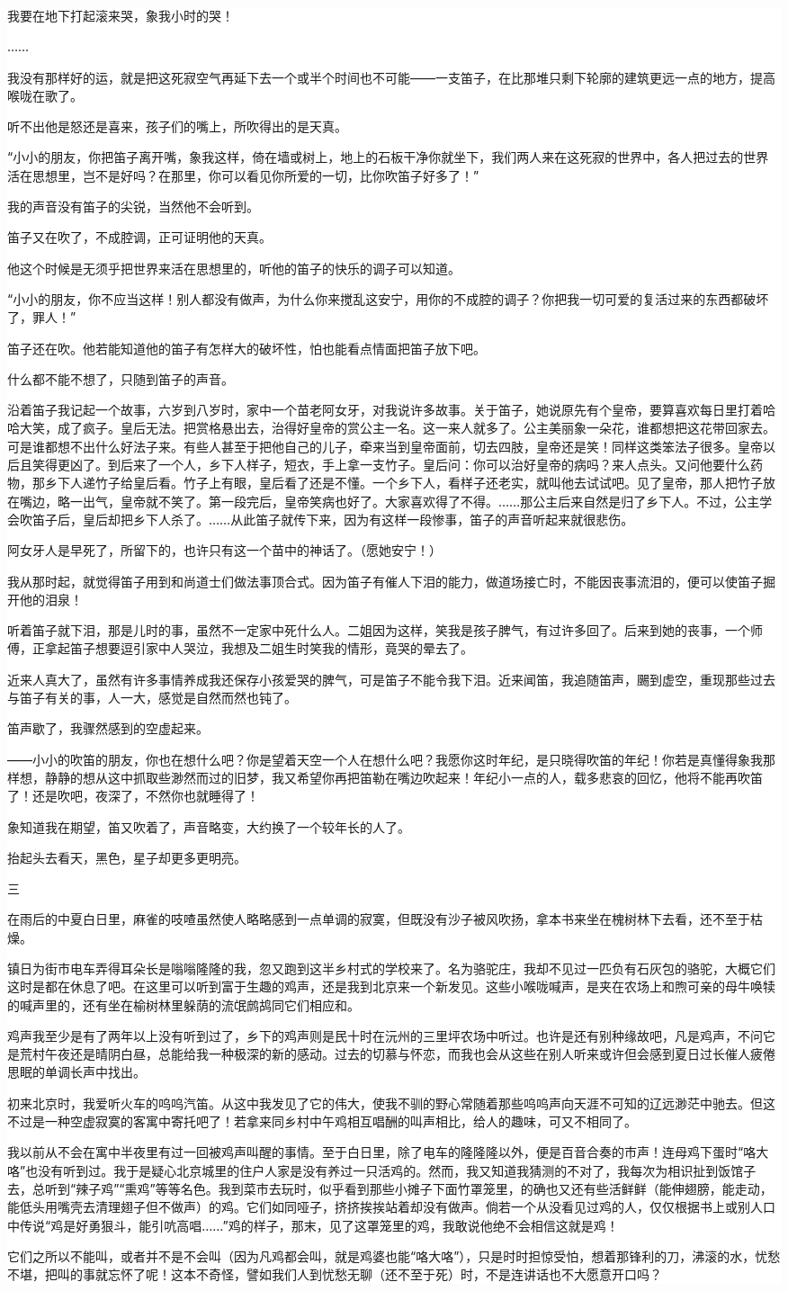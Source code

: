    我要在地下打起滚来哭，象我小时的哭！ 

   …… 

   我没有那样好的运，就是把这死寂空气再延下去一个或半个时间也不可能——一支笛子，在比那堆只剩下轮廓的建筑更远一点的地方，提高喉咙在歌了。 

   听不出他是怒还是喜来，孩子们的嘴上，所吹得出的是天真。 

   “小小的朋友，你把笛子离开嘴，象我这样，倚在墙或树上，地上的石板干净你就坐下，我们两人来在这死寂的世界中，各人把过去的世界活在思想里，岂不是好吗？在那里，你可以看见你所爱的一切，比你吹笛子好多了！” 

   我的声音没有笛子的尖锐，当然他不会听到。 

   笛子又在吹了，不成腔调，正可证明他的天真。 

   他这个时候是无须乎把世界来活在思想里的，听他的笛子的快乐的调子可以知道。 

   “小小的朋友，你不应当这样！别人都没有做声，为什么你来搅乱这安宁，用你的不成腔的调子？你把我一切可爱的复活过来的东西都破坏了，罪人！” 

   笛子还在吹。他若能知道他的笛子有怎样大的破坏性，怕也能看点情面把笛子放下吧。 

   什么都不能不想了，只随到笛子的声音。 

   沿着笛子我记起一个故事，六岁到八岁时，家中一个苗老阿女牙，对我说许多故事。关于笛子，她说原先有个皇帝，要算喜欢每日里打着哈哈大笑，成了疯子。皇后无法。把赏格悬出去，治得好皇帝的赏公主一名。这一来人就多了。公主美丽象一朵花，谁都想把这花带回家去。可是谁都想不出什么好法子来。有些人甚至于把他自己的儿子，牵来当到皇帝面前，切去四肢，皇帝还是笑！同样这类笨法子很多。皇帝以后且笑得更凶了。到后来了一个人，乡下人样子，短衣，手上拿一支竹子。皇后问：你可以治好皇帝的病吗？来人点头。又问他要什么药物，那乡下人递竹子给皇后看。竹子上有眼，皇后看了还是不懂。一个乡下人，看样子还老实，就叫他去试试吧。见了皇帝，那人把竹子放在嘴边，略一出气，皇帝就不笑了。第一段完后，皇帝笑病也好了。大家喜欢得了不得。……那公主后来自然是归了乡下人。不过，公主学会吹笛子后，皇后却把乡下人杀了。……从此笛子就传下来，因为有这样一段惨事，笛子的声音听起来就很悲伤。

   阿女牙人是早死了，所留下的，也许只有这一个苗中的神话了。（愿她安宁！） 

   我从那时起，就觉得笛子用到和尚道士们做法事顶合式。因为笛子有催人下泪的能力，做道场接亡时，不能因丧事流泪的，便可以使笛子掘开他的泪泉！ 

   听着笛子就下泪，那是儿时的事，虽然不一定家中死什么人。二姐因为这样，笑我是孩子脾气，有过许多回了。后来到她的丧事，一个师傅，正拿起笛子想要逗引家中人哭泣，我想及二姐生时笑我的情形，竟哭的晕去了。

   近来人真大了，虽然有许多事情养成我还保存小孩爱哭的脾气，可是笛子不能令我下泪。近来闻笛，我追随笛声，颺到虚空，重现那些过去与笛子有关的事，人一大，感觉是自然而然也钝了。

   笛声歇了，我骤然感到的空虚起来。 

   ——小小的吹笛的朋友，你也在想什么吧？你是望着天空一个人在想什么吧？我愿你这时年纪，是只晓得吹笛的年纪！你若是真懂得象我那样想，静静的想从这中抓取些渺然而过的旧梦，我又希望你再把笛勒在嘴边吹起来！年纪小一点的人，载多悲哀的回忆，他将不能再吹笛了！还是吹吧，夜深了，不然你也就睡得了！

   象知道我在期望，笛又吹着了，声音略变，大约换了一个较年长的人了。 

   抬起头去看天，黑色，星子却更多更明亮。 

   三 

   在雨后的中夏白日里，麻雀的吱喳虽然使人略略感到一点单调的寂寞，但既没有沙子被风吹扬，拿本书来坐在槐树林下去看，还不至于枯燥。 

   镇日为街市电车弄得耳朵长是嗡嗡隆隆的我，忽又跑到这半乡村式的学校来了。名为骆驼庄，我却不见过一匹负有石灰包的骆驼，大概它们这时是都在休息了吧。在这里可以听到富于生趣的鸡声，还是我到北京来一个新发见。这些小喉咙喊声，是夹在农场上和煦可亲的母牛唤犊的喊声里的，还有坐在榆树林里躲荫的流氓鹧鸪同它们相应和。

   鸡声我至少是有了两年以上没有听到过了，乡下的鸡声则是民十时在沅州的三里坪农场中听过。也许是还有别种缘故吧，凡是鸡声，不问它是荒村午夜还是晴阴白昼，总能给我一种极深的新的感动。过去的切慕与怀恋，而我也会从这些在别人听来或许但会感到夏日过长催人疲倦思眠的单调长声中找出。

   初来北京时，我爱听火车的呜呜汽笛。从这中我发见了它的伟大，使我不驯的野心常随着那些呜呜声向天涯不可知的辽远渺茫中驰去。但这不过是一种空虚寂寞的客寓中寄托吧了！若拿来同乡村中午鸡相互唱酬的叫声相比，给人的趣味，可又不相同了。

   我以前从不会在寓中半夜里有过一回被鸡声叫醒的事情。至于白日里，除了电车的隆隆隆以外，便是百音合奏的市声！连母鸡下蛋时“咯大咯”也没有听到过。我于是疑心北京城里的住户人家是没有养过一只活鸡的。然而，我又知道我猜测的不对了，我每次为相识扯到饭馆子去，总听到“辣子鸡”“熏鸡”等等名色。我到菜市去玩时，似乎看到那些小摊子下面竹罩笼里，的确也又还有些活鲜鲜（能伸翅膀，能走动，能低头用嘴壳去清理翅子但不做声）的鸡。它们如同哑子，挤挤挨挨站着却没有做声。倘若一个从没看见过鸡的人，仅仅根据书上或别人口中传说“鸡是好勇狠斗，能引吭高唱……”鸡的样子，那末，见了这罩笼里的鸡，我敢说他绝不会相信这就是鸡！

   它们之所以不能叫，或者并不是不会叫（因为凡鸡都会叫，就是鸡婆也能“咯大咯”），只是时时担惊受怕，想着那锋利的刀，沸滚的水，忧愁不堪，把叫的事就忘怀了呢！这本不奇怪，譬如我们人到忧愁无聊（还不至于死）时，不是连讲话也不大愿意开口吗？
